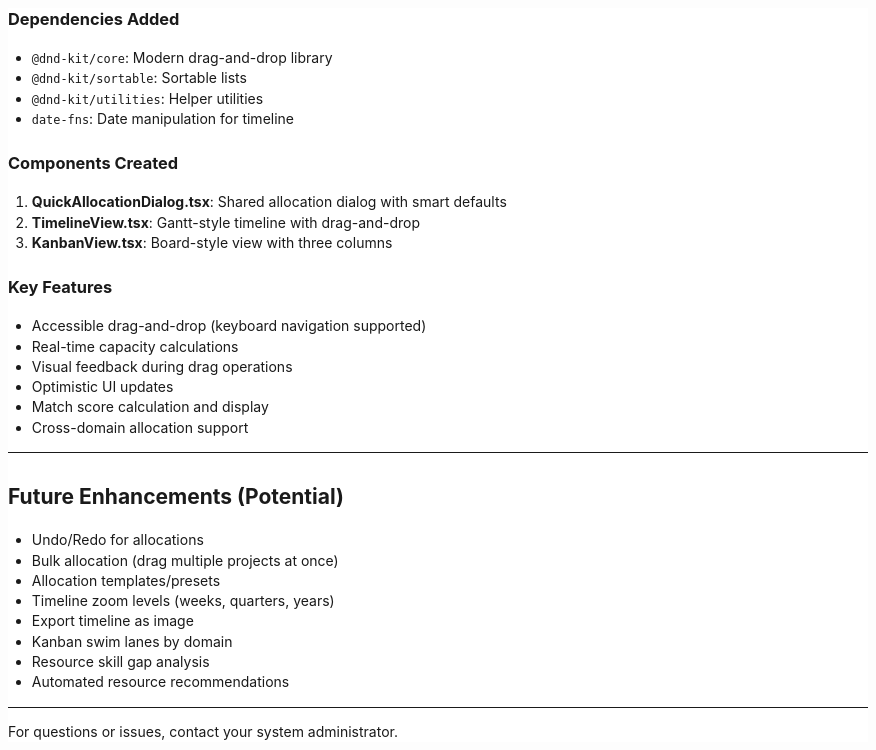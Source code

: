 ### Dependencies Added
- `@dnd-kit/core`: Modern drag-and-drop library
- `@dnd-kit/sortable`: Sortable lists
- `@dnd-kit/utilities`: Helper utilities
- `date-fns`: Date manipulation for timeline

### Components Created
1. **QuickAllocationDialog.tsx**: Shared allocation dialog with smart defaults
2. **TimelineView.tsx**: Gantt-style timeline with drag-and-drop
3. **KanbanView.tsx**: Board-style view with three columns

### Key Features
- Accessible drag-and-drop (keyboard navigation supported)
- Real-time capacity calculations
- Visual feedback during drag operations
- Optimistic UI updates
- Match score calculation and display
- Cross-domain allocation support

---

## Future Enhancements (Potential)
- Undo/Redo for allocations
- Bulk allocation (drag multiple projects at once)
- Allocation templates/presets
- Timeline zoom levels (weeks, quarters, years)
- Export timeline as image
- Kanban swim lanes by domain
- Resource skill gap analysis
- Automated resource recommendations

---

For questions or issues, contact your system administrator.
